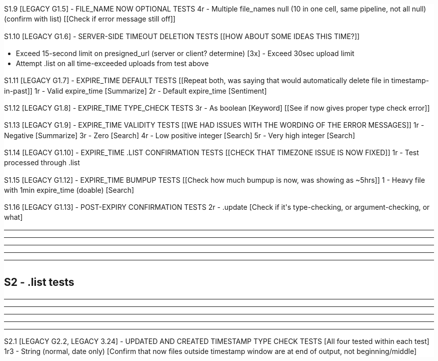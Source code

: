 S1.9 [LEGACY G1.5] - FILE_NAME NOW OPTIONAL TESTS
4r - Multiple file_names null (10 in one cell, same pipeline, not all null) (confirm with list) [[Check if error message still off]]

S1.10 [LEGACY G1.6] - SERVER-SIDE TIMEOUT DELETION TESTS [[HOW ABOUT SOME IDEAS THIS TIME?]]
 - Exceed 15-second limit on presigned_url (server or client? determine)
[3x] - Exceed 30sec upload limit
 - Attempt .list on all time-exceeded uploads from test above

S1.11 [LEGACY G1.7] - EXPIRE_TIME DEFAULT TESTS [[Repeat both, was saying that would automatically delete file in timestamp-in-past]]
1r - Valid expire_time [Summarize]
2r - Default expire_time [Sentiment]

S1.12 [LEGACY G1.8] - EXPIRE_TIME TYPE_CHECK TESTS
3r - As boolean [Keyword] [[See if now gives proper type check error]]

S1.13 [LEGACY G1.9] - EXPIRE_TIME VALIDITY TESTS [[WE HAD ISSUES WITH THE WORDING OF THE ERROR MESSAGES]]
1r - Negative [Summarize]
3r - Zero [Search]
4r - Low positive integer [Search]
5r - Very high integer [Search]

S1.14 [LEGACY G1.10] - EXPIRE_TIME .LIST CONFIRMATION TESTS [[CHECK THAT TIMEZONE ISSUE IS NOW FIXED]]
1r - Test processed through .list

S1.15 [LEGACY G1.12] - EXPIRE_TIME BUMPUP TESTS [[Check how much bumpup is now, was showing as ~5hrs]]
1 - Heavy file with 1min expire_time (doable) [Search]

S1.16 [LEGACY G1.13] - POST-EXPIRY CONFIRMATION TESTS
2r - .update [Check if it's type-checking, or argument-checking, or what]

----------------------------------------------------
----------------------------------------------------
----------------------------------------------------
----------------------------------------------------
----------------------------------------------------

## S2 - .list tests

----------------------------------------------------
----------------------------------------------------
----------------------------------------------------
----------------------------------------------------
----------------------------------------------------

S2.1 [LEGACY G2.2, LEGACY 3.24] - UPDATED AND CREATED TIMESTAMP TYPE CHECK TESTS [All four tested within each test]
1r3 - String (normal, date only) [Confirm that now files outside timestamp window are at end of output, not beginning/middle]
